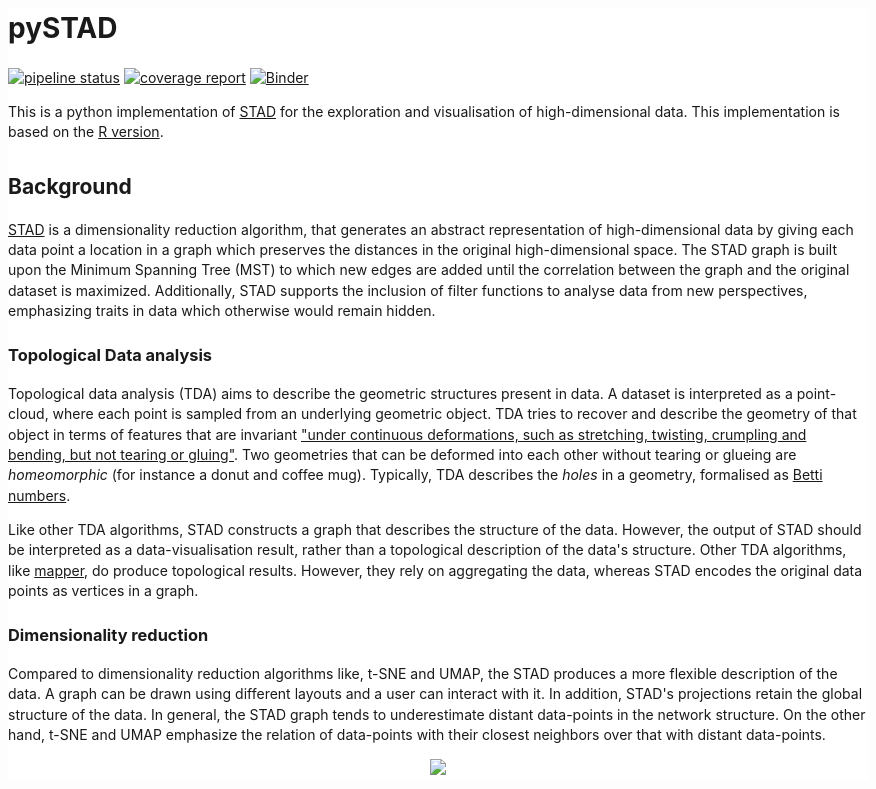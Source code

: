 # pySTAD 

[![pipeline status](https://gitlab.com/dsi_uhasselt/vda-lab/pystad2/badges/master/pipeline.svg)](https://gitlab.com/dsi_uhasselt/vda-lab/pystad2/-/commits/master)
[![coverage report](https://gitlab.com/dsi_uhasselt/vda-lab/pystad2/badges/master/coverage.svg)](https://gitlab.com/dsi_uhasselt/vda-lab/pystad2/-/commits/master)
[![Binder](https://mybinder.org/badge_logo.svg)](https://mybinder.org/v2/gl/dsi_uhasselt%2Fvda-lab%2Fpystad2/master?urlpath=lab/tree/examples)

This is a python implementation of [STAD](https://ieeexplore.ieee.org/document/9096616/) for the exploration and visualisation of high-dimensional data. This implementation is based on the [R version](https://github.com/vda-lab/stad).

## Background

[STAD](https://ieeexplore.ieee.org/document/9096616/) is a dimensionality reduction algorithm, that generates an abstract representation of high-dimensional data by giving each data point a location in a graph which preserves the distances in the original high-dimensional space. The STAD graph is built upon the Minimum Spanning Tree (MST) to which new edges are added until the correlation between the graph and the original dataset is maximized. Additionally, STAD supports the inclusion of filter functions to analyse data from new perspectives, emphasizing traits in data which otherwise would remain hidden. 

### Topological Data analysis

Topological data analysis (TDA) aims to describe the geometric structures present in data. A dataset is interpreted as a point-cloud, where each point is sampled from an underlying geometric object. TDA tries to recover and describe the geometry of that object in terms of features that are invariant ["under continuous deformations, such as stretching, twisting, crumpling and bending, but not tearing or gluing"](https://en.wikipedia.org/wiki/Topology). Two geometries that can be deformed into each other without tearing or glueing are *homeomorphic* (for instance a donut and coffee mug). Typically, TDA describes the *holes* in a geometry, formalised as [Betti numbers](https://en.wikipedia.org/wiki/Betti_number).


Like other TDA algorithms, STAD constructs a graph that describes the structure of the data. However, the output of STAD should be interpreted as a data-visualisation result, rather than a topological description of the data's structure. Other TDA algorithms, like [mapper](https://github.com/scikit-tda/kepler-mapper), do produce topological results. However, they rely on aggregating the data, whereas STAD encodes the original data points as vertices in a graph.

### Dimensionality reduction

Compared to dimensionality reduction algorithms like, t-SNE and UMAP, the STAD produces a more flexible description of the data. A graph can be drawn using different layouts and a user can interact with it. In addition, STAD's projections retain the global structure of the data. In general, the STAD graph tends to underestimate distant data-points in the network structure. On the other hand, t-SNE and UMAP emphasize the relation of data-points with their closest neighbors over that with distant data-points.

<p style="text-align:center;"><img src="./assets/dimensionality_reduction_comparison.png" width="90%" /></p>
